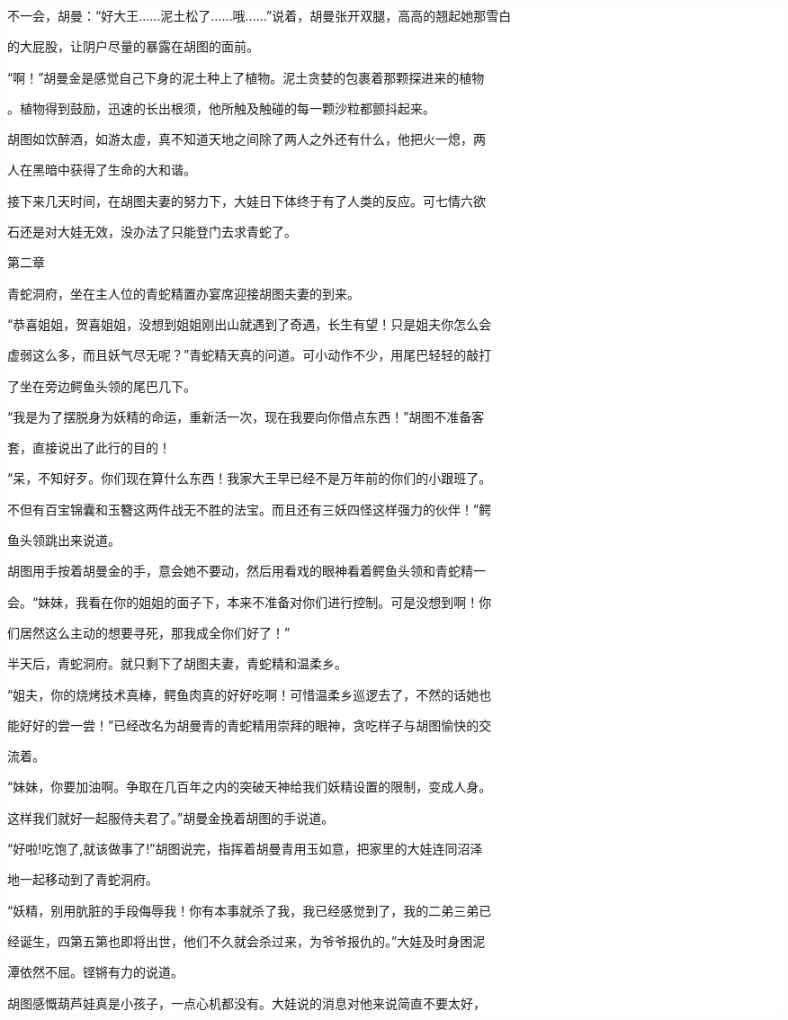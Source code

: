 不一会，胡曼：“好大王……泥土松了……哦……”说着，胡曼张开双腿，高高的翘起她那雪白

的大屁股，让阴户尽量的暴露在胡图的面前。

“啊！”胡曼金是感觉自己下身的泥土种上了植物。泥土贪婪的包裹着那颗探进来的植物

。植物得到鼓励，迅速的长出根须，他所触及触碰的每一颗沙粒都颤抖起来。

胡图如饮醉酒，如游太虚，真不知道天地之间除了两人之外还有什么，他把火一熄，两

人在黑暗中获得了生命的大和谐。

接下来几天时间，在胡图夫妻的努力下，大娃日下体终于有了人类的反应。可七情六欲

石还是对大娃无效，没办法了只能登门去求青蛇了。

第二章

青蛇洞府，坐在主人位的青蛇精置办宴席迎接胡图夫妻的到来。

“恭喜姐姐，贺喜姐姐，没想到姐姐刚出山就遇到了奇遇，长生有望！只是姐夫你怎么会

虚弱这么多，而且妖气尽无呢？”青蛇精天真的问道。可小动作不少，用尾巴轻轻的敲打

了坐在旁边鳄鱼头领的尾巴几下。

“我是为了摆脱身为妖精的命运，重新活一次，现在我要向你借点东西！”胡图不准备客

套，直接说出了此行的目的！

“呆，不知好歹。你们现在算什么东西！我家大王早已经不是万年前的你们的小跟班了。

不但有百宝锦囊和玉簪这两件战无不胜的法宝。而且还有三妖四怪这样强力的伙伴！”鳄

鱼头领跳出来说道。

胡图用手按着胡曼金的手，意会她不要动，然后用看戏的眼神看着鳄鱼头领和青蛇精一

会。“妹妹，我看在你的姐姐的面子下，本来不准备对你们进行控制。可是没想到啊！你

们居然这么主动的想要寻死，那我成全你们好了！”

半天后，青蛇洞府。就只剩下了胡图夫妻，青蛇精和温柔乡。

“姐夫，你的烧烤技术真棒，鳄鱼肉真的好好吃啊！可惜温柔乡巡逻去了，不然的话她也

能好好的尝一尝！”已经改名为胡曼青的青蛇精用崇拜的眼神，贪吃样子与胡图愉快的交

流着。

“妹妹，你要加油啊。争取在几百年之内的突破天神给我们妖精设置的限制，变成人身。

这样我们就好一起服侍夫君了。”胡曼金挽着胡图的手说道。

“好啦!吃饱了,就该做事了!”胡图说完，指挥着胡曼青用玉如意，把家里的大娃连同沼泽

地一起移动到了青蛇洞府。

“妖精，别用肮脏的手段侮辱我！你有本事就杀了我，我已经感觉到了，我的二弟三弟已

经诞生，四第五第也即将出世，他们不久就会杀过来，为爷爷报仇的。”大娃及时身困泥

潭依然不屈。铿锵有力的说道。

胡图感慨葫芦娃真是小孩子，一点心机都没有。大娃说的消息对他来说简直不要太好，
